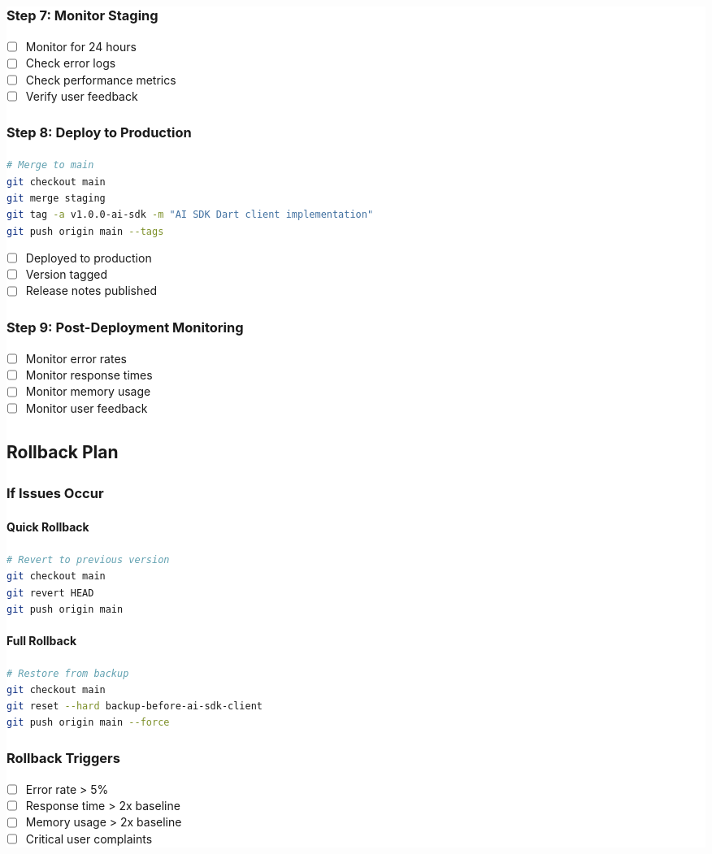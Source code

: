 ### Step 7: Monitor Staging
- [ ] Monitor for 24 hours
- [ ] Check error logs
- [ ] Check performance metrics
- [ ] Verify user feedback

### Step 8: Deploy to Production
```bash
# Merge to main
git checkout main
git merge staging
git tag -a v1.0.0-ai-sdk -m "AI SDK Dart client implementation"
git push origin main --tags
```
- [ ] Deployed to production
- [ ] Version tagged
- [ ] Release notes published

### Step 9: Post-Deployment Monitoring
- [ ] Monitor error rates
- [ ] Monitor response times
- [ ] Monitor memory usage
- [ ] Monitor user feedback

## Rollback Plan

### If Issues Occur

#### Quick Rollback
```bash
# Revert to previous version
git checkout main
git revert HEAD
git push origin main
```

#### Full Rollback
```bash
# Restore from backup
git checkout main
git reset --hard backup-before-ai-sdk-client
git push origin main --force
```

### Rollback Triggers
- [ ] Error rate > 5%
- [ ] Response time > 2x baseline
- [ ] Memory usage > 2x baseline
- [ ] Critical user complaints
